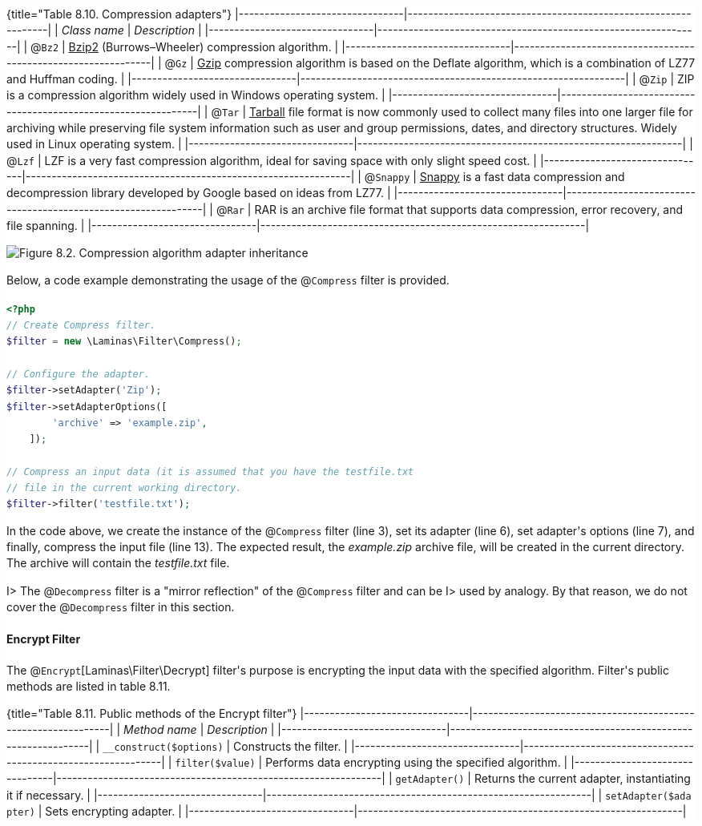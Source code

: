 {title="Table 8.10. Compression adapters"}
|--------------------------------|---------------------------------------------------------------|
| *Class name*                   | *Description*                                                 |
|--------------------------------|---------------------------------------------------------------|
| @`Bz2`                          | [Bzip2](http://www.bzip.org/) (Burrows–Wheeler) compression algorithm. |
|--------------------------------|---------------------------------------------------------------|
| @`Gz`                           | [Gzip](http://www.gzip.org/) compression algorithm is based on the Deflate algorithm, which is a combination of LZ77 and Huffman coding. |
|--------------------------------|---------------------------------------------------------------|
| @`Zip`                          | ZIP is a compression algorithm widely used in Windows operating system. |
|--------------------------------|---------------------------------------------------------------|
| @`Tar`                          | [Tarball](http://www.gnu.org/software/tar/tar.html) file format is now commonly used to collect many files into one larger file for archiving while preserving file system information such as user and group permissions, dates, and directory structures. Widely used in Linux operating system. |
|--------------------------------|---------------------------------------------------------------|
| @`Lzf`                          | LZF is a very fast compression algorithm, ideal for saving space with only slight speed cost. |
|--------------------------------|---------------------------------------------------------------|
| @`Snappy`                       | [Snappy](https://code.google.com/p/snappy/) is a fast data compression and decompression library developed by Google based on ideas from LZ77. |
|--------------------------------|---------------------------------------------------------------|
| @`Rar`                          | RAR is an archive file format that supports data compression, error recovery, and file spanning. |
|--------------------------------|---------------------------------------------------------------|

![Figure 8.2. Compression algorithm adapter inheritance](images/filters/compression_algorithm_inheritance.png)

Below, a code example demonstrating the usage of the @`Compress` filter is provided.

~~~php
<?php
// Create Compress filter.
$filter = new \Laminas\Filter\Compress();

// Configure the adapter.
$filter->setAdapter('Zip');
$filter->setAdapterOptions([
        'archive' => 'example.zip',
    ]);

// Compress an input data (it is assumed that you have the testfile.txt
// file in the current working directory.
$filter->filter('testfile.txt');
~~~

In the code above, we create the instance of the @`Compress` filter (line 3), set its adapter
(line 6), set adapter's options (line 7), and finally, compress the input file (line 13). The
expected result, the *example.zip* archive file, will be created in the current directory. The
archive will contain the *testfile.txt* file.

I> The @`Decompress` filter is a "mirror reflection" of the @`Compress` filter and can be
I> used by analogy. By that reason, we do not cover the @`Decompress` filter in this section.

#### Encrypt Filter

The @`Encrypt`[Laminas\Filter\Decrypt] filter's purpose is encrypting the input data with the specified algorithm.
Filter's public methods are listed in table 8.11.

{title="Table 8.11. Public methods of the Encrypt filter"}
|--------------------------------|---------------------------------------------------------------|
| *Method name*                  | *Description*                                                 |
|--------------------------------|---------------------------------------------------------------|
| `__construct($options)`        | Constructs the filter.                                        |
|--------------------------------|---------------------------------------------------------------|
| `filter($value)`               | Performs data encrypting using the specified algorithm.      |
|--------------------------------|---------------------------------------------------------------|
| `getAdapter()`                 | Returns the current adapter, instantiating it if necessary.   |
|--------------------------------|---------------------------------------------------------------|
| `setAdapter($adapter)`         | Sets encrypting adapter.                                     |
|--------------------------------|---------------------------------------------------------------|


[^standard_filters]: In this section, we only consider the standard filters belonging to the @`Laminas\Filter` namespace,
[^filter_inheritance]: From figure 8.1, you may also notice that there are several more base filters: @`AbstractUnicode` filter is the base class
[^phone_filter_service]: The `PhoneFilter` class may be considered as a service model because its goal is to